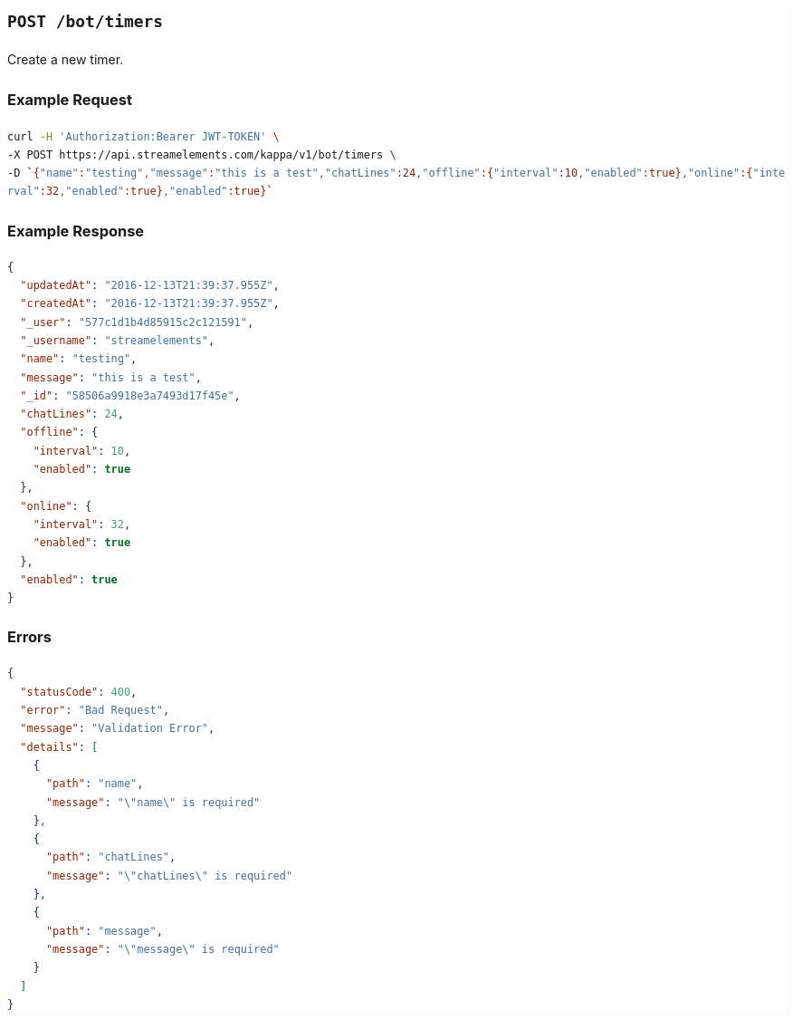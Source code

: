 ## `POST /bot/timers`

Create a new timer.

### Example Request

```bash
curl -H 'Authorization:Bearer JWT-TOKEN' \
-X POST https://api.streamelements.com/kappa/v1/bot/timers \
-D `{"name":"testing","message":"this is a test","chatLines":24,"offline":{"interval":10,"enabled":true},"online":{"interval":32,"enabled":true},"enabled":true}` 
```

### Example Response

```json
{
  "updatedAt": "2016-12-13T21:39:37.955Z",
  "createdAt": "2016-12-13T21:39:37.955Z",
  "_user": "577c1d1b4d85915c2c121591",
  "_username": "streamelements",
  "name": "testing",
  "message": "this is a test",
  "_id": "58506a9918e3a7493d17f45e",
  "chatLines": 24,
  "offline": {
    "interval": 10,
    "enabled": true
  },
  "online": {
    "interval": 32,
    "enabled": true
  },
  "enabled": true
} 
```

### Errors 

```json
{
  "statusCode": 400,
  "error": "Bad Request",
  "message": "Validation Error",
  "details": [
    {
      "path": "name",
      "message": "\"name\" is required"
    },
    {
      "path": "chatLines",
      "message": "\"chatLines\" is required"
    },
    {
      "path": "message",
      "message": "\"message\" is required"
    }
  ]
} 
```
